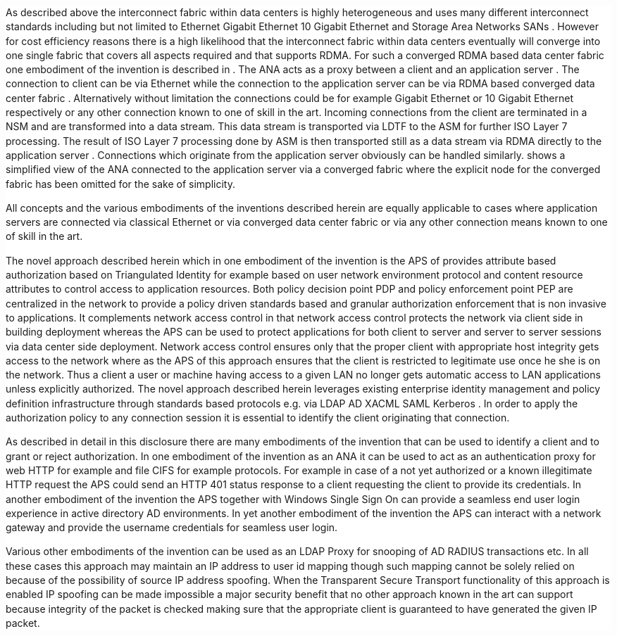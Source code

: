 As described above the interconnect fabric within data centers is highly heterogeneous and uses many different interconnect standards including but not limited to Ethernet Gigabit Ethernet 10 Gigabit Ethernet and Storage Area Networks SANs . However for cost efficiency reasons there is a high likelihood that the interconnect fabric within data centers eventually will converge into one single fabric that covers all aspects required and that supports RDMA. For such a converged RDMA based data center fabric one embodiment of the invention is described in . The ANA acts as a proxy between a client and an application server . The connection to client can be via Ethernet while the connection to the application server can be via RDMA based converged data center fabric . Alternatively without limitation the connections could be for example Gigabit Ethernet or 10 Gigabit Ethernet respectively or any other connection known to one of skill in the art. Incoming connections from the client are terminated in a NSM and are transformed into a data stream. This data stream is transported via LDTF to the ASM for further ISO Layer 7 processing. The result of ISO Layer 7 processing done by ASM is then transported still as a data stream via RDMA directly to the application server . Connections which originate from the application server obviously can be handled similarly. shows a simplified view of the ANA connected to the application server via a converged fabric where the explicit node for the converged fabric has been omitted for the sake of simplicity.

All concepts and the various embodiments of the inventions described herein are equally applicable to cases where application servers are connected via classical Ethernet or via converged data center fabric or via any other connection means known to one of skill in the art.

The novel approach described herein which in one embodiment of the invention is the APS of provides attribute based authorization based on Triangulated Identity for example based on user network environment protocol and content resource attributes to control access to application resources. Both policy decision point PDP and policy enforcement point PEP are centralized in the network to provide a policy driven standards based and granular authorization enforcement that is non invasive to applications. It complements network access control in that network access control protects the network via client side in building deployment whereas the APS can be used to protect applications for both client to server and server to server sessions via data center side deployment. Network access control ensures only that the proper client with appropriate host integrity gets access to the network where as the APS of this approach ensures that the client is restricted to legitimate use once he she is on the network. Thus a client a user or machine having access to a given LAN no longer gets automatic access to LAN applications unless explicitly authorized. The novel approach described herein leverages existing enterprise identity management and policy definition infrastructure through standards based protocols e.g. via LDAP AD XACML SAML Kerberos . In order to apply the authorization policy to any connection session it is essential to identify the client originating that connection.

As described in detail in this disclosure there are many embodiments of the invention that can be used to identify a client and to grant or reject authorization. In one embodiment of the invention as an ANA it can be used to act as an authentication proxy for web HTTP for example and file CIFS for example protocols. For example in case of a not yet authorized or a known illegitimate HTTP request the APS could send an HTTP 401 status response to a client requesting the client to provide its credentials. In another embodiment of the invention the APS together with Windows Single Sign On can provide a seamless end user login experience in active directory AD environments. In yet another embodiment of the invention the APS can interact with a network gateway and provide the username credentials for seamless user login.

Various other embodiments of the invention can be used as an LDAP Proxy for snooping of AD RADIUS transactions etc. In all these cases this approach may maintain an IP address to user id mapping though such mapping cannot be solely relied on because of the possibility of source IP address spoofing. When the Transparent Secure Transport functionality of this approach is enabled IP spoofing can be made impossible a major security benefit that no other approach known in the art can support because integrity of the packet is checked making sure that the appropriate client is guaranteed to have generated the given IP packet.
